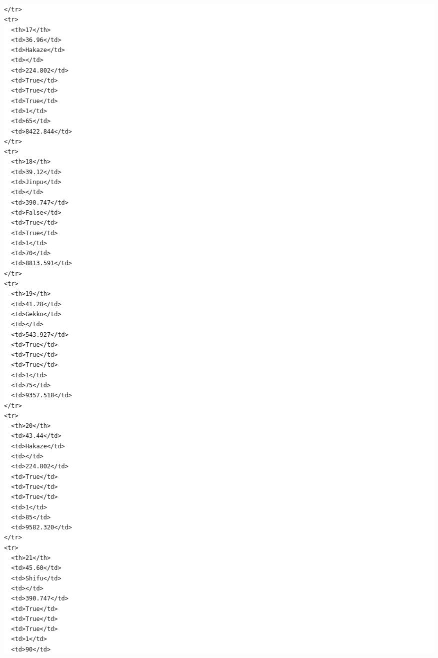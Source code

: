     </tr>
    <tr>
      <th>17</th>
      <td>36.96</td>
      <td>Hakaze</td>
      <td></td>
      <td>224.802</td>
      <td>True</td>
      <td>True</td>
      <td>True</td>
      <td>1</td>
      <td>65</td>
      <td>8422.844</td>
    </tr>
    <tr>
      <th>18</th>
      <td>39.12</td>
      <td>Jinpu</td>
      <td></td>
      <td>390.747</td>
      <td>False</td>
      <td>True</td>
      <td>True</td>
      <td>1</td>
      <td>70</td>
      <td>8813.591</td>
    </tr>
    <tr>
      <th>19</th>
      <td>41.28</td>
      <td>Gekko</td>
      <td></td>
      <td>543.927</td>
      <td>True</td>
      <td>True</td>
      <td>True</td>
      <td>1</td>
      <td>75</td>
      <td>9357.518</td>
    </tr>
    <tr>
      <th>20</th>
      <td>43.44</td>
      <td>Hakaze</td>
      <td></td>
      <td>224.802</td>
      <td>True</td>
      <td>True</td>
      <td>True</td>
      <td>1</td>
      <td>85</td>
      <td>9582.320</td>
    </tr>
    <tr>
      <th>21</th>
      <td>45.60</td>
      <td>Shifu</td>
      <td></td>
      <td>390.747</td>
      <td>True</td>
      <td>True</td>
      <td>True</td>
      <td>1</td>
      <td>90</td>